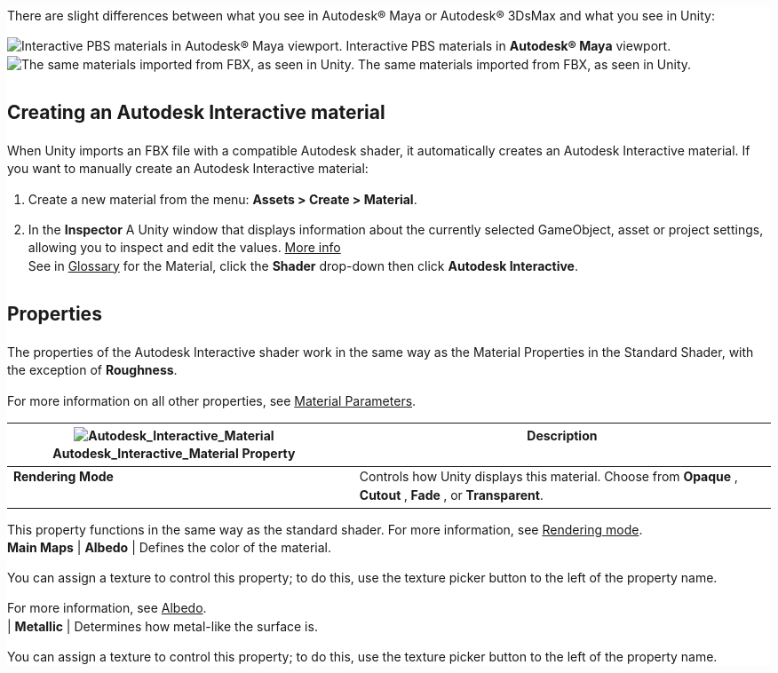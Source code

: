 There are slight differences between what you see in Autodesk® Maya or
Autodesk® 3DsMax and what you see in Unity:

![Interactive PBS materials in Autodesk® Maya
viewport.](../uploads/Main/Autodesk_Interactive_Material_Maya.png) Interactive
PBS materials in **Autodesk® Maya** viewport. ![The same materials imported
from FBX, as seen in
Unity.](../uploads/Main/Autodesk_Interactive_Material_Unity.png) The same
materials imported from FBX, as seen in Unity.

## Creating an Autodesk Interactive material

When Unity imports an FBX file with a compatible Autodesk shader, it
automatically creates an Autodesk Interactive material. If you want to
manually create an Autodesk Interactive material:

  1. Create a new material from the menu: **Assets > Create > Material**.

  2. In the **Inspector** A Unity window that displays information about the currently selected GameObject, asset or project settings, allowing you to inspect and edit the values. [More info](UsingTheInspector.html)  
See in [Glossary](Glossary.html#Inspector) for the Material, click the
**Shader** drop-down then click **Autodesk Interactive**.

## Properties

The properties of the Autodesk Interactive shader work in the same way as the
Material Properties in the Standard Shader, with the exception of
**Roughness**.

For more information on all other properties, see [Material
Parameters](StandardShaderMaterialParameters.html).

![Autodesk_Interactive_Material](../uploads/Main/Autodesk_Interactive_Material.png) Autodesk_Interactive_Material Property |  | Description  
---|---|---  
**Rendering Mode** |  | Controls how Unity displays this material. Choose from **Opaque** , **Cutout** , **Fade** , or **Transparent**.   
  
This property functions in the same way as the standard shader. For more
information, see [Rendering
mode](StandardShaderMaterialParameterRenderingMode.html).  
**Main Maps** | **Albedo** | Defines the color of the material.   
  
You can assign a texture to control this property; to do this, use the texture
picker button to the left of the property name.  
  
For more information, see
[Albedo](StandardShaderMaterialParameterAlbedoColor.html).  
| **Metallic** | Determines how metal-like the surface is.   
  
You can assign a texture to control this property; to do this, use the texture
picker button to the left of the property name.  
  